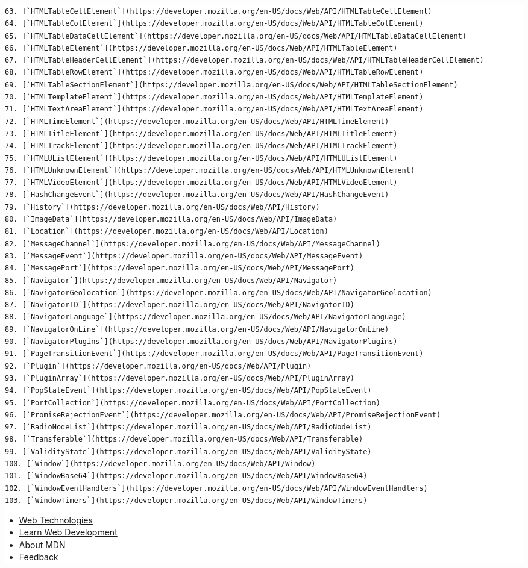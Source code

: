     63. [`HTMLTableCellElement`](https://developer.mozilla.org/en-US/docs/Web/API/HTMLTableCellElement)
    64. [`HTMLTableColElement`](https://developer.mozilla.org/en-US/docs/Web/API/HTMLTableColElement)
    65. [`HTMLTableDataCellElement`](https://developer.mozilla.org/en-US/docs/Web/API/HTMLTableDataCellElement)
    66. [`HTMLTableElement`](https://developer.mozilla.org/en-US/docs/Web/API/HTMLTableElement)
    67. [`HTMLTableHeaderCellElement`](https://developer.mozilla.org/en-US/docs/Web/API/HTMLTableHeaderCellElement)
    68. [`HTMLTableRowElement`](https://developer.mozilla.org/en-US/docs/Web/API/HTMLTableRowElement)
    69. [`HTMLTableSectionElement`](https://developer.mozilla.org/en-US/docs/Web/API/HTMLTableSectionElement)
    70. [`HTMLTemplateElement`](https://developer.mozilla.org/en-US/docs/Web/API/HTMLTemplateElement)
    71. [`HTMLTextAreaElement`](https://developer.mozilla.org/en-US/docs/Web/API/HTMLTextAreaElement)
    72. [`HTMLTimeElement`](https://developer.mozilla.org/en-US/docs/Web/API/HTMLTimeElement)
    73. [`HTMLTitleElement`](https://developer.mozilla.org/en-US/docs/Web/API/HTMLTitleElement)
    74. [`HTMLTrackElement`](https://developer.mozilla.org/en-US/docs/Web/API/HTMLTrackElement)
    75. [`HTMLUListElement`](https://developer.mozilla.org/en-US/docs/Web/API/HTMLUListElement)
    76. [`HTMLUnknownElement`](https://developer.mozilla.org/en-US/docs/Web/API/HTMLUnknownElement)
    77. [`HTMLVideoElement`](https://developer.mozilla.org/en-US/docs/Web/API/HTMLVideoElement)
    78. [`HashChangeEvent`](https://developer.mozilla.org/en-US/docs/Web/API/HashChangeEvent)
    79. [`History`](https://developer.mozilla.org/en-US/docs/Web/API/History)
    80. [`ImageData`](https://developer.mozilla.org/en-US/docs/Web/API/ImageData)
    81. [`Location`](https://developer.mozilla.org/en-US/docs/Web/API/Location)
    82. [`MessageChannel`](https://developer.mozilla.org/en-US/docs/Web/API/MessageChannel)
    83. [`MessageEvent`](https://developer.mozilla.org/en-US/docs/Web/API/MessageEvent)
    84. [`MessagePort`](https://developer.mozilla.org/en-US/docs/Web/API/MessagePort)
    85. [`Navigator`](https://developer.mozilla.org/en-US/docs/Web/API/Navigator)
    86. [`NavigatorGeolocation`](https://developer.mozilla.org/en-US/docs/Web/API/NavigatorGeolocation)
    87. [`NavigatorID`](https://developer.mozilla.org/en-US/docs/Web/API/NavigatorID)
    88. [`NavigatorLanguage`](https://developer.mozilla.org/en-US/docs/Web/API/NavigatorLanguage)
    89. [`NavigatorOnLine`](https://developer.mozilla.org/en-US/docs/Web/API/NavigatorOnLine)
    90. [`NavigatorPlugins`](https://developer.mozilla.org/en-US/docs/Web/API/NavigatorPlugins)
    91. [`PageTransitionEvent`](https://developer.mozilla.org/en-US/docs/Web/API/PageTransitionEvent)
    92. [`Plugin`](https://developer.mozilla.org/en-US/docs/Web/API/Plugin)
    93. [`PluginArray`](https://developer.mozilla.org/en-US/docs/Web/API/PluginArray)
    94. [`PopStateEvent`](https://developer.mozilla.org/en-US/docs/Web/API/PopStateEvent)
    95. [`PortCollection`](https://developer.mozilla.org/en-US/docs/Web/API/PortCollection)
    96. [`PromiseRejectionEvent`](https://developer.mozilla.org/en-US/docs/Web/API/PromiseRejectionEvent)
    97. [`RadioNodeList`](https://developer.mozilla.org/en-US/docs/Web/API/RadioNodeList)
    98. [`Transferable`](https://developer.mozilla.org/en-US/docs/Web/API/Transferable)
    99. [`ValidityState`](https://developer.mozilla.org/en-US/docs/Web/API/ValidityState)
    100. [`Window`](https://developer.mozilla.org/en-US/docs/Web/API/Window)
    101. [`WindowBase64`](https://developer.mozilla.org/en-US/docs/Web/API/WindowBase64)
    102. [`WindowEventHandlers`](https://developer.mozilla.org/en-US/docs/Web/API/WindowEventHandlers)
    103. [`WindowTimers`](https://developer.mozilla.org/en-US/docs/Web/API/WindowTimers)

-   [Web Technologies](https://developer.mozilla.org/en-US/docs/Web)
-   [Learn Web Development](https://developer.mozilla.org/en-US/docs/Learn)
-   [About MDN](https://developer.mozilla.org/en-US/docs/MDN/About)
-   [Feedback](https://developer.mozilla.org/en-US/docs/MDN/Feedback)

